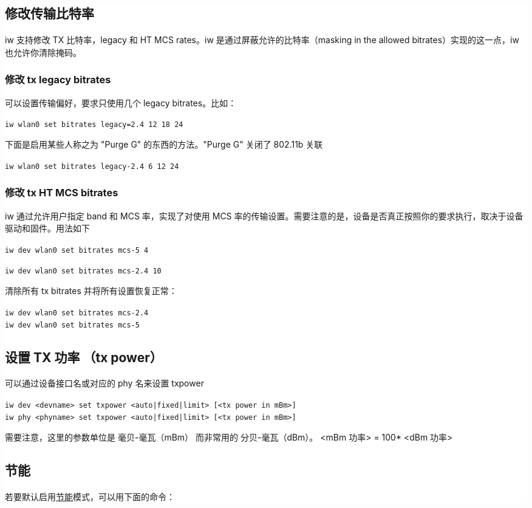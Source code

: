 

## 修改传输比特率

iw 支持修改 TX 比特率，legacy 和 HT MCS rates。iw 是通过屏蔽允许的比特率（masking in the allowed bitrates）实现的这一点，iw 也允许你清除掩码。

### 修改 tx legacy bitrates

可以设置传输偏好，要求只使用几个 legacy bitrates。比如：

```
iw wlan0 set bitrates legacy=2.4 12 18 24
```

下面是启用某些人称之为 "Purge G" 的东西的方法。"Purge G" 关闭了 802.11b 关联

```
iw wlan0 set bitrates legacy-2.4 6 12 24
```

### 修改 tx HT MCS bitrates

iw 通过允许用户指定 band 和 MCS 率，实现了对使用 MCS 率的传输设置。需要注意的是，设备是否真正按照你的要求执行，取决于设备驱动和固件。用法如下

```
iw dev wlan0 set bitrates mcs-5 4
```

```
iw dev wlan0 set bitrates mcs-2.4 10
```

清除所有 tx bitrates 并将所有设置恢复正常：

```
iw dev wlan0 set bitrates mcs-2.4
iw dev wlan0 set bitrates mcs-5
```



## 设置 TX 功率 （tx power）

可以通过设备接口名或对应的 phy 名来设置 txpower

```
iw dev <devname> set txpower <auto|fixed|limit> [<tx power in mBm>]
iw phy <phyname> set txpower <auto|fixed|limit> [<tx power in mBm>]
```

需要注意，这里的参数单位是 毫贝-毫瓦（mBm） 而非常用的 分贝-毫瓦（dBm）。 \<mBm 功率\> = 100* \<dBm 功率\> 



## 节能

若要默认启用[节能](https://wireless.wiki.kernel.org/en/developers/documentation/ieee80211/power-savings)模式，可以用下面的命令：
